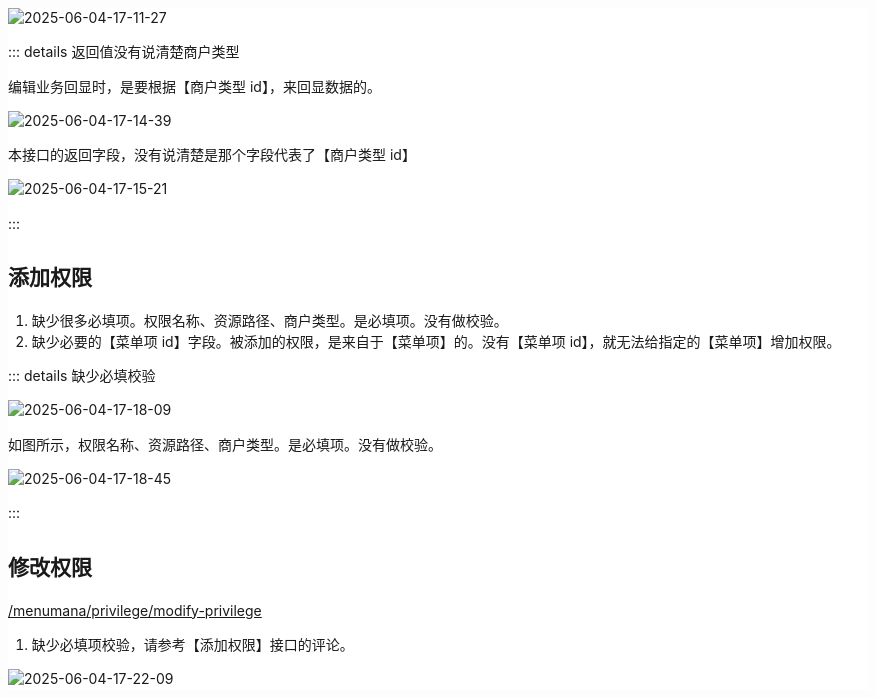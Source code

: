 ![2025-06-04-17-11-27](https://s2.loli.net/2025/06/04/myK48ScFXA2xQUo.png)

::: details 返回值没有说清楚商户类型

编辑业务回显时，是要根据【商户类型 id】，来回显数据的。

![2025-06-04-17-14-39](https://s2.loli.net/2025/06/04/ySCwHNsmLYARoOF.png)

本接口的返回字段，没有说清楚是那个字段代表了【商户类型 id】

![2025-06-04-17-15-21](https://s2.loli.net/2025/06/04/es9ZUSbroFnQvza.png)

:::

## 添加权限

1. 缺少很多必填项。权限名称、资源路径、商户类型。是必填项。没有做校验。
2. 缺少必要的【菜单项 id】字段。被添加的权限，是来自于【菜单项】的。没有【菜单项 id】，就无法给指定的【菜单项】增加权限。

::: details 缺少必填校验

![2025-06-04-17-18-09](https://s2.loli.net/2025/06/04/5eL2648ogGlWiJI.png)

如图所示，权限名称、资源路径、商户类型。是必填项。没有做校验。

![2025-06-04-17-18-45](https://s2.loli.net/2025/06/04/eU7clDZANkgiWV6.png)

:::

## 修改权限

[/menumana/privilege/modify-privilege](https://app.apifox.com/link/project/6386631/apis/api-300975591)

1. 缺少必填项校验，请参考【添加权限】接口的评论。

![2025-06-04-17-22-09](https://s2.loli.net/2025/06/04/VnvGu8mwUioAekL.png)

